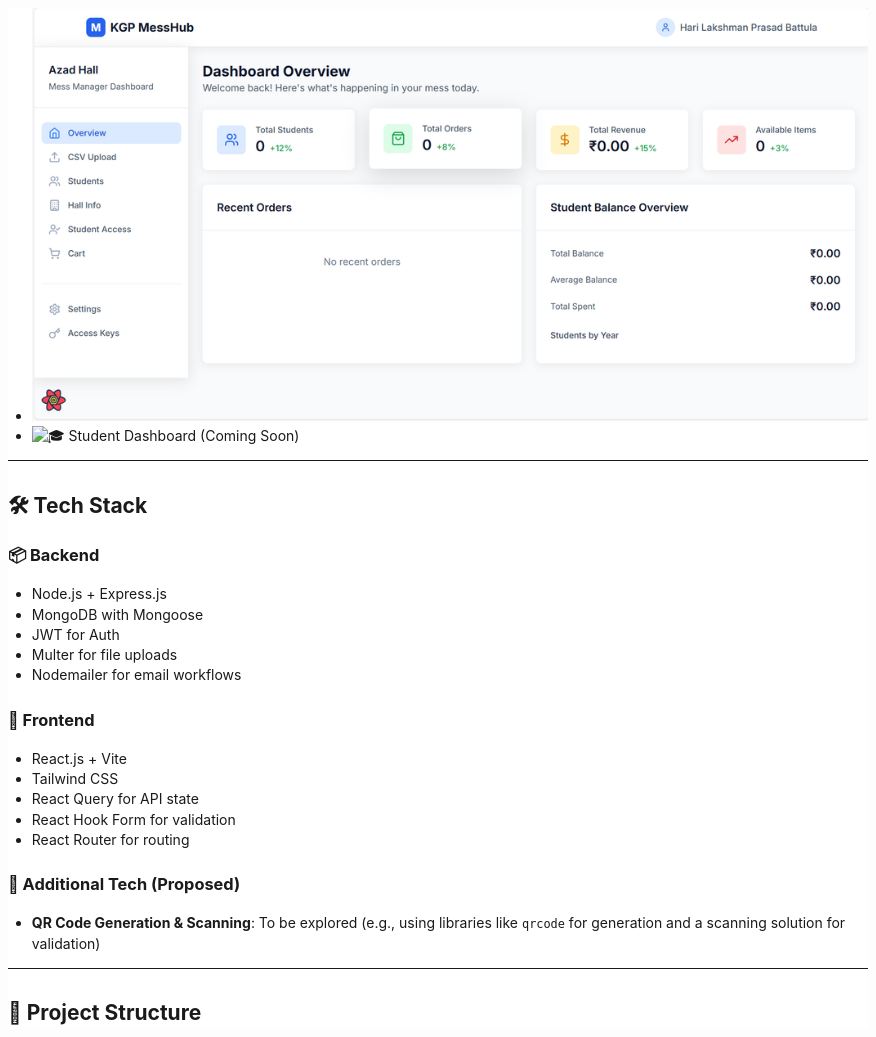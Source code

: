 - ![🍽️ Manager Overview](./assets/manager-dashboard.png)  
- ![🎓 Student Dashboard (Coming Soon)](./assets/student-dashboard.png)

---

## 🛠️ Tech Stack

### 📦 Backend
- Node.js + Express.js
- MongoDB with Mongoose
- JWT for Auth
- Multer for file uploads
- Nodemailer for email workflows

### 🎨 Frontend
- React.js + Vite
- Tailwind CSS
- React Query for API state
- React Hook Form for validation
- React Router for routing

### 🔌 Additional Tech (Proposed)
- **QR Code Generation & Scanning**: To be explored (e.g., using libraries like `qrcode` for generation and a scanning solution for validation)

---

## 📁 Project Structure
